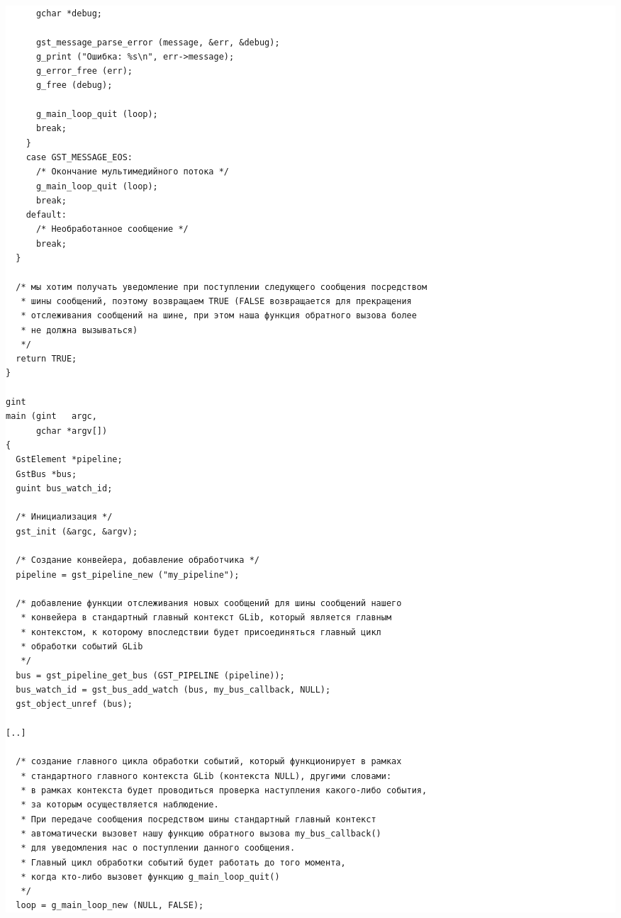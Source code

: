 ```
      gchar *debug;

      gst_message_parse_error (message, &err, &debug);
      g_print ("Ошибка: %s\n", err->message);
      g_error_free (err);
      g_free (debug);

      g_main_loop_quit (loop);
      break;
    }
    case GST_MESSAGE_EOS:
      /* Окончание мультимедийного потока */
      g_main_loop_quit (loop);
      break;
    default:
      /* Необработанное сообщение */
      break;
  }

  /* мы хотим получать уведомление при поступлении следующего сообщения посредством
   * шины сообщений, поэтому возвращаем TRUE (FALSE возвращается для прекращения
   * отслеживания сообщений на шине, при этом наша функция обратного вызова более
   * не должна вызываться)
   */
  return TRUE;
}

gint
main (gint   argc,
      gchar *argv[])
{
  GstElement *pipeline;
  GstBus *bus;
  guint bus_watch_id;

  /* Инициализация */
  gst_init (&argc, &argv);

  /* Создание конвейера, добавление обработчика */
  pipeline = gst_pipeline_new ("my_pipeline");

  /* добавление функции отслеживания новых сообщений для шины сообщений нашего
   * конвейера в стандартный главный контекст GLib, который является главным
   * контекстом, к которому впоследствии будет присоединяться главный цикл
   * обработки событий GLib
   */
  bus = gst_pipeline_get_bus (GST_PIPELINE (pipeline));
  bus_watch_id = gst_bus_add_watch (bus, my_bus_callback, NULL);
  gst_object_unref (bus);

[..]

  /* создание главного цикла обработки событий, который функционирует в рамках
   * стандартного главного контекста GLib (контекста NULL), другими словами:
   * в рамках контекста будет проводиться проверка наступления какого-либо события,
   * за которым осуществляется наблюдение.
   * При передаче сообщения посредством шины стандартный главный контекст
   * автоматически вызовет нашу функцию обратного вызова my_bus_callback()
   * для уведомления нас о поступлении данного сообщения.
   * Главный цикл обработки событий будет работать до того момента,
   * когда кто-либо вызовет функцию g_main_loop_quit()
   */
  loop = g_main_loop_new (NULL, FALSE);
```